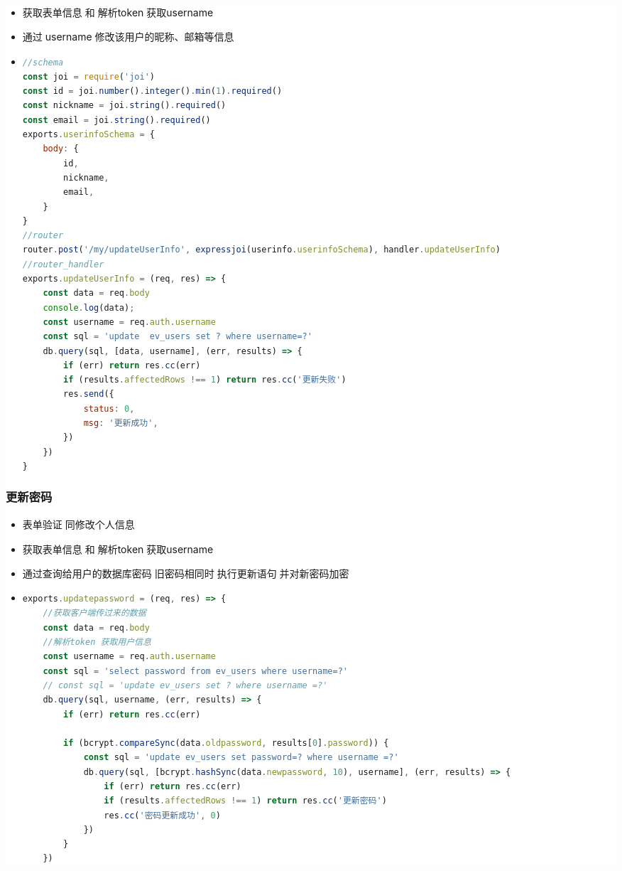 - 获取表单信息 和 解析token 获取username

- 通过 username 修改该用户的昵称、邮箱等信息

- ```js
  //schema
  const joi = require('joi')
  const id = joi.number().integer().min(1).required()
  const nickname = joi.string().required()
  const email = joi.string().required()
  exports.userinfoSchema = {
      body: {
          id,
          nickname,
          email,
      }
  }
  //router
  router.post('/my/updateUserInfo', expressjoi(userinfo.userinfoSchema), handler.updateUserInfo)
  //router_handler
  exports.updateUserInfo = (req, res) => {
      const data = req.body
      console.log(data);
      const username = req.auth.username
      const sql = 'update  ev_users set ? where username=?'
      db.query(sql, [data, username], (err, results) => {
          if (err) return res.cc(err)
          if (results.affectedRows !== 1) return res.cc('更新失败')
          res.send({
              status: 0,
              msg: '更新成功',
          })
      })
  }

  ```

### 更新密码

- 表单验证 同修改个人信息

- 获取表单信息 和 解析token 获取username

- 通过查询给用户的数据库密码  旧密码相同时  执行更新语句 并对新密码加密

- ```js
  exports.updatepassword = (req, res) => {
      //获取客户端传过来的数据
      const data = req.body
      //解析token 获取用户信息
      const username = req.auth.username
      const sql = 'select password from ev_users where username=?'
      // const sql = 'update ev_users set ? where username =?'
      db.query(sql, username, (err, results) => {
          if (err) return res.cc(err)

          if (bcrypt.compareSync(data.oldpassword, results[0].password)) {
              const sql = 'update ev_users set password=? where username =?'
              db.query(sql, [bcrypt.hashSync(data.newpassword, 10), username], (err, results) => {
                  if (err) return res.cc(err)
                  if (results.affectedRows !== 1) return res.cc('更新密码')
                  res.cc('密码更新成功', 0)
              })
          }
      })
  ```